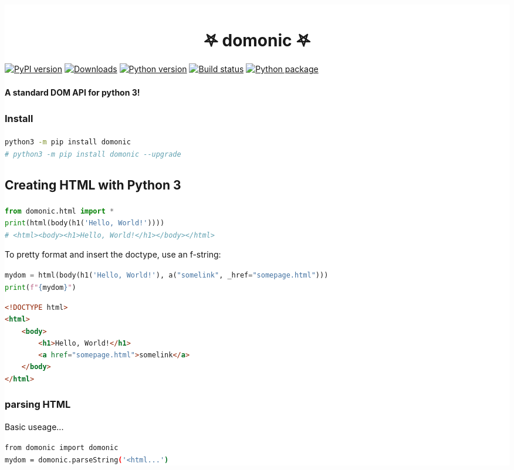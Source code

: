 <h1 align="center">
    <br>𖤐 domonic 𖤐<br>
</h1>

[![PyPI version](https://badge.fury.io/py/domonic.svg)](https://badge.fury.io/py/domonic.svg)
[![Downloads](https://pepy.tech/badge/domonic)](https://pepy.tech/project/domonic)
[![Python version](https://img.shields.io/pypi/pyversions/domonic.svg?style=flat)](https://img.shields.io/pypi/pyversions/domonic.svg?style=flat)
[![Build status](https://travis-ci.com/byteface/domonic.svg?branch=master)](https://travis-ci.com/byteface/domonic.svg?branch=master)
[![Python package](https://github.com/byteface/domonic/actions/workflows/python-package.yml/badge.svg?branch=master)](https://github.com/byteface/domonic/actions/workflows/python-package.yml)

#### A standard DOM API for python 3!

### Install

```bash
python3 -m pip install domonic
# python3 -m pip install domonic --upgrade 
```

## Creating HTML with Python 3

```python
from domonic.html import *
print(html(body(h1('Hello, World!'))))
# <html><body><h1>Hello, World!</h1></body></html>
```

To pretty format and insert the doctype, use an f-string:

```python
mydom = html(body(h1('Hello, World!'), a("somelink", _href="somepage.html")))
print(f"{mydom}")
```

```html
<!DOCTYPE html>
<html>
	<body>
		<h1>Hello, World!</h1>
		<a href="somepage.html">somelink</a>
	</body>
</html>
```

### parsing HTML

Basic useage...

```bash
from domonic import domonic
mydom = domonic.parseString('<html...')
```
